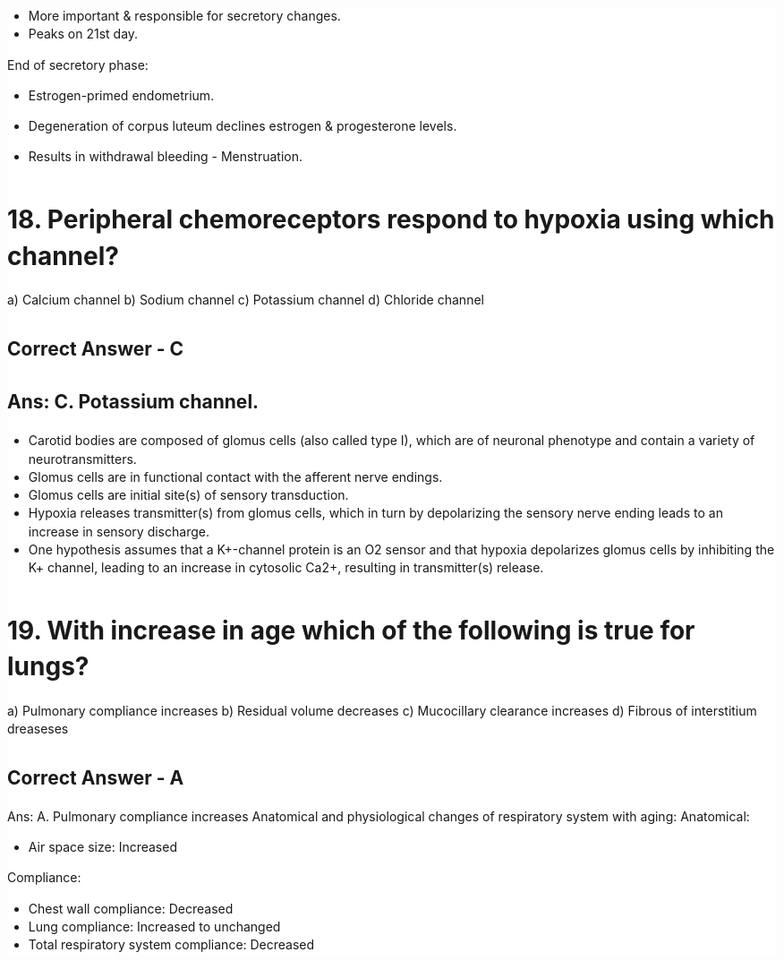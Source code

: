 - More important \& responsible for secretory changes.
- Peaks on 21st day.

End of secretory phase:

- Estrogen-primed endometrium.
- Degeneration of corpus luteum declines estrogen \& progesterone levels.

- Results in withdrawal bleeding - Menstruation.

# 18. Peripheral chemoreceptors respond to hypoxia using which channel? 

a) Calcium channel
b) Sodium channel
c) Potassium channel
d) Chloride channel

## Correct Answer - C

## Ans: C. Potassium channel.

- Carotid bodies are composed of glomus cells (also called type I), which are of neuronal phenotype and contain a variety of neurotransmitters.
- Glomus cells are in functional contact with the afferent nerve endings.
- Glomus cells are initial site(s) of sensory transduction.
- Hypoxia releases transmitter(s) from glomus cells, which in turn by depolarizing the sensory nerve ending leads to an increase in sensory discharge.
- One hypothesis assumes that a K+-channel protein is an O2 sensor and that hypoxia depolarizes glomus cells by inhibiting the $\mathrm{K}+$ channel, leading to an increase in cytosolic Ca2+, resulting in transmitter(s) release.

# 19. With increase in age which of the following is true for lungs? 

a) Pulmonary compliance increases
b) Residual volume decreases
c) Mucocillary clearance increases
d) Fibrous of interstitium dreaseses

## Correct Answer - A

Ans: A. Pulmonary compliance increases
Anatomical and physiological changes of respiratory system with aging:
Anatomical:

- Air space size: Increased

Compliance:

- Chest wall compliance: Decreased
- Lung compliance: Increased to unchanged
- Total respiratory system compliance: Decreased
